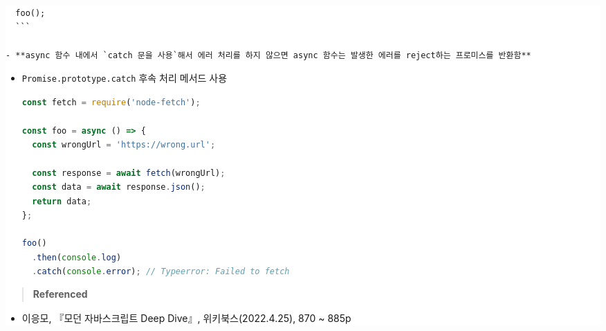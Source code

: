       foo();
      ```

    - **async 함수 내에서 `catch 문을 사용`해서 에러 처리를 하지 않으면 async 함수는 발생한 에러를 reject하는 프로미스를 반환함**
  - `Promise.prototype.catch` 후속 처리 메서드 사용

      ```jsx
      const fetch = require('node-fetch');
      
      const foo = async () => {
        const wrongUrl = 'https://wrong.url';
        
        const response = await fetch(wrongUrl);
        const data = await response.json();
        return data;
      };
      
      foo()
        .then(console.log)
        .catch(console.error); // Typeerror: Failed to fetch
      ```
    
> **Referenced**

- 이응모, 『모던 자바스크립트 Deep Dive』, 위키북스(2022.4.25), 870 ~ 885p